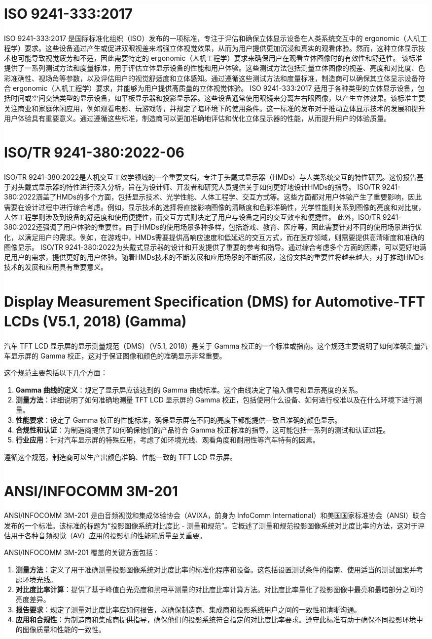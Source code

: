 
# ISO 9241-333:2017

ISO 9241-333:2017 是国际标准化组织（ISO）发布的一项标准，专注于评估和确保立体显示设备在人类系统交互中的 ergonomic（人机工程学）要求。这些设备通过产生或促进双眼视差来增强立体视觉效果，从而为用户提供更加沉浸和真实的观看体验。然而，这种立体显示技术也可能导致视觉疲劳和不适，因此需要特定的 ergonomic（人机工程学）要求来确保用户在观看立体图像时的有效性和舒适性。
该标准提供了一系列测试方法和度量标准，用于评估立体显示设备的性能和用户体验。这些测试方法包括测量立体图像的视差、亮度和对比度、色彩准确性、视场角等参数，以及评估用户的视觉舒适度和立体感知。通过遵循这些测试方法和度量标准，制造商可以确保其立体显示设备符合 ergonomic（人机工程学）要求，并能够为用户提供高质量的立体视觉体验。
ISO 9241-333:2017 适用于各种类型的立体显示设备，包括时间或空间交错类型的显示设备，如平板显示器和投影显示器。这些设备通常使用眼镜来分离左右眼图像，以产生立体效果。该标准主要关注商业和家庭休闲应用，例如观看电影、玩游戏等，并规定了暗环境下的使用条件。这一标准的发布对于推动立体显示技术的发展和提升用户体验具有重要意义。通过遵循这些标准，制造商可以更加准确地评估和优化立体显示器的性能，从而提升用户的体验质量。

# ISO/TR 9241-380:2022-06   

ISO/TR 9241-380:2022是人机交互工效学领域的一个重要文档，专注于头戴式显示器（HMDs）与人类系统交互的特性研究。这份报告基于对头戴式显示器的特性进行深入分析，旨在为设计师、开发者和研究人员提供关于如何更好地设计HMDs的指导。
ISO/TR 9241-380:2022涵盖了HMDs的多个方面，包括显示技术、光学性能、人体工程学、交互方式等。这些方面都对用户体验产生了重要影响，因此需要在设计过程中进行综合考虑。例如，显示技术的选择将直接影响图像的清晰度和色彩准确性，光学性能则关系到图像的亮度和对比度，人体工程学则涉及到设备的舒适度和使用便捷性，而交互方式则决定了用户与设备之间的交互效率和便捷性。
此外，ISO/TR 9241-380:2022还强调了用户体验的重要性。由于HMDs的使用场景多种多样，包括游戏、教育、医疗等，因此需要针对不同的使用场景进行优化，以满足用户的需求。例如，在游戏中，HMDs需要提供高响应速度和低延迟的交互方式，而在医疗领域，则需要提供高清晰度和准确的图像显示。
ISO/TR 9241-380:2022为头戴式显示器的设计和开发提供了重要的参考和指导。通过综合考虑多个方面的因素，可以更好地满足用户的需求，提供更好的用户体验。随着HMDs技术的不断发展和应用场景的不断拓展，这份文档的重要性将越来越大，对于推动HMDs技术的发展和应用具有重要意义。



# Display Measurement Specification (DMS) for Automotive-TFT LCDs (V5.1,  2018) (Gamma) 

汽车 TFT LCD 显示屏的显示测量规范（DMS）（V5.1,  2018）是关于 Gamma 校正的一个标准或指南。这个规范主要说明了如何准确测量汽车显示屏的 Gamma 校正，这对于保证图像和颜色的准确显示非常重要。

这个规范主要包括以下几个方面：

1. **Gamma 曲线的定义**：规定了显示屏应该达到的 Gamma 曲线标准。这个曲线决定了输入信号和显示亮度的关系。
2. **测量方法**：详细说明了如何准确地测量 TFT LCD 显示屏的 Gamma 校正，包括使用什么设备、如何进行校准以及在什么环境下进行测量。
3. **性能要求**：设定了 Gamma 校正的性能标准，确保显示屏在不同的亮度下都能提供一致且准确的颜色显示。
4. **合规性和认证**：为制造商提供了如何确保他们的产品符合 Gamma 校正标准的指导，这可能包括一系列的测试和认证过程。
5. **行业应用**：针对汽车显示屏的特殊应用，考虑了如环境光线、观看角度和耐用性等汽车特有的因素。

遵循这个规范，制造商可以生产出颜色准确、性能一致的 TFT LCD 显示屏。



# ANSI/INFOCOMM 3M-201

ANSI/INFOCOMM 3M-201 是由音频视觉和集成体验协会（AVIXA，前身为 InfoComm International）和美国国家标准协会（ANSI）联合发布的一个标准。该标准的标题为“投影图像系统对比度比 - 测量和规范”。它概述了测量和规范投影图像系统对比度比率的方法，这对于评估用于各种音频视觉（AV）应用的投影机的性能和质量至关重要。

ANSI/INFOCOMM 3M-201 覆盖的关键方面包括：

1. **测量方法**：定义了用于准确测量投影图像系统对比度比率的标准化程序和设备。这包括设置测试条件的指南、使用适当的测试图案并考虑环境光线。
2. **对比度比率计算**：提供了基于峰值白光亮度和黑电平测量的对比度比率计算方法。对比度比率量化了投影图像中最亮和最暗部分之间的亮度差异。
3. **报告要求**：规定了测量对比度比率应如何报告，以确保制造商、集成商和投影系统用户之间的一致性和清晰沟通。
4. **应用和合规性**：为制造商和集成商提供指导，确保他们的投影系统符合指定的对比度比率要求。遵守此标准有助于确保不同投影环境中的图像质量和性能的一致性。
